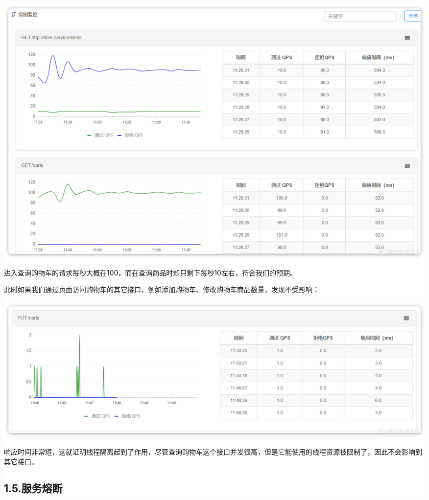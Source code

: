 ![](./day05-服务保护和分布式事务.assets/1750699517221-19.png)

进入查询购物车的请求每秒大概在100，而在查询商品时却只剩下每秒10左右，符合我们的预期。

此时如果我们通过页面访问购物车的其它接口，例如添加购物车、修改购物车商品数量，发现不受影响：

![](./day05-服务保护和分布式事务.assets/1750699517221-20.png)

响应时间非常短，这就证明线程隔离起到了作用，尽管查询购物车这个接口并发很高，但是它能使用的线程资源被限制了，因此不会影响到其它接口。

## 1.5.服务熔断
